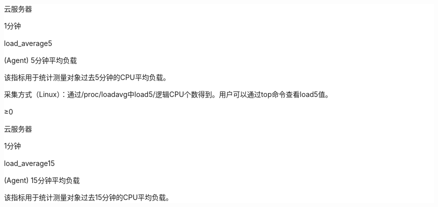 <td class="cellrowborder" valign="top" width="10.68%" headers="mcps1.2.7.1.5 "><p id="zh-cn_topic_0084814075_zh-cn_topic_0084814075_zh-cn_topic_0083516942_p13618634485"><a name="zh-cn_topic_0084814075_zh-cn_topic_0084814075_zh-cn_topic_0083516942_p13618634485"></a><a name="zh-cn_topic_0084814075_zh-cn_topic_0084814075_zh-cn_topic_0083516942_p13618634485"></a><span id="text28313141777"><a name="text28313141777"></a><a name="text28313141777"></a>云服务器</span></p>
</td>
<td class="cellrowborder" valign="top" width="14.35%" headers="mcps1.2.7.1.6 "><p id="zh-cn_topic_0084814075_zh-cn_topic_0084814075_p9310913195413"><a name="zh-cn_topic_0084814075_zh-cn_topic_0084814075_p9310913195413"></a><a name="zh-cn_topic_0084814075_zh-cn_topic_0084814075_p9310913195413"></a>1分钟</p>
</td>
</tr>
<tr id="zh-cn_topic_0084814075_zh-cn_topic_0084814075_zh-cn_topic_0083516942_row46221234681"><td class="cellrowborder" valign="top" width="12.839999999999998%" headers="mcps1.2.7.1.1 "><p id="zh-cn_topic_0084814075_p171811549508"><a name="zh-cn_topic_0084814075_p171811549508"></a><a name="zh-cn_topic_0084814075_p171811549508"></a>load_average5</p>
</td>
<td class="cellrowborder" valign="top" width="14.37%" headers="mcps1.2.7.1.2 "><p id="zh-cn_topic_0084814075_zh-cn_topic_0084814075_zh-cn_topic_0083516942_p12509461401"><a name="zh-cn_topic_0084814075_zh-cn_topic_0084814075_zh-cn_topic_0083516942_p12509461401"></a><a name="zh-cn_topic_0084814075_zh-cn_topic_0084814075_zh-cn_topic_0083516942_p12509461401"></a>(Agent) 5分钟平均负载</p>
</td>
<td class="cellrowborder" valign="top" width="33.900000000000006%" headers="mcps1.2.7.1.3 "><p id="zh-cn_topic_0084814075_zh-cn_topic_0084814075_zh-cn_topic_0083516942_p193579719219"><a name="zh-cn_topic_0084814075_zh-cn_topic_0084814075_zh-cn_topic_0083516942_p193579719219"></a><a name="zh-cn_topic_0084814075_zh-cn_topic_0084814075_zh-cn_topic_0083516942_p193579719219"></a>该指标用于统计测量对象过去5分钟的CPU平均负载。</p>
<p id="zh-cn_topic_0084814075_p1134824691718"><a name="zh-cn_topic_0084814075_p1134824691718"></a><a name="zh-cn_topic_0084814075_p1134824691718"></a>采集方式（Linux）：通过/proc/loadavg中load5/逻辑CPU个数得到。用户可以通过top命令查看load5值。</p>
</td>
<td class="cellrowborder" valign="top" width="13.86%" headers="mcps1.2.7.1.4 "><p id="zh-cn_topic_0084814075_zh-cn_topic_0084814075_zh-cn_topic_0083516942_p1387714135216"><a name="zh-cn_topic_0084814075_zh-cn_topic_0084814075_zh-cn_topic_0083516942_p1387714135216"></a><a name="zh-cn_topic_0084814075_zh-cn_topic_0084814075_zh-cn_topic_0083516942_p1387714135216"></a>≥0</p>
</td>
<td class="cellrowborder" valign="top" width="10.68%" headers="mcps1.2.7.1.5 "><p id="zh-cn_topic_0084814075_zh-cn_topic_0084814075_zh-cn_topic_0083516942_p196291341812"><a name="zh-cn_topic_0084814075_zh-cn_topic_0084814075_zh-cn_topic_0083516942_p196291341812"></a><a name="zh-cn_topic_0084814075_zh-cn_topic_0084814075_zh-cn_topic_0083516942_p196291341812"></a><span id="text186173174716"><a name="text186173174716"></a><a name="text186173174716"></a>云服务器</span></p>
</td>
<td class="cellrowborder" valign="top" width="14.35%" headers="mcps1.2.7.1.6 "><p id="zh-cn_topic_0084814075_zh-cn_topic_0084814075_p344582715413"><a name="zh-cn_topic_0084814075_zh-cn_topic_0084814075_p344582715413"></a><a name="zh-cn_topic_0084814075_zh-cn_topic_0084814075_p344582715413"></a>1分钟</p>
</td>
</tr>
<tr id="zh-cn_topic_0084814075_zh-cn_topic_0084814075_zh-cn_topic_0083516942_row106321341682"><td class="cellrowborder" valign="top" width="12.839999999999998%" headers="mcps1.2.7.1.1 "><p id="zh-cn_topic_0084814075_p19718125419505"><a name="zh-cn_topic_0084814075_p19718125419505"></a><a name="zh-cn_topic_0084814075_p19718125419505"></a>load_average15</p>
</td>
<td class="cellrowborder" valign="top" width="14.37%" headers="mcps1.2.7.1.2 "><p id="zh-cn_topic_0084814075_zh-cn_topic_0084814075_zh-cn_topic_0083516942_p1850104612013"><a name="zh-cn_topic_0084814075_zh-cn_topic_0084814075_zh-cn_topic_0083516942_p1850104612013"></a><a name="zh-cn_topic_0084814075_zh-cn_topic_0084814075_zh-cn_topic_0083516942_p1850104612013"></a>(Agent) 15分钟平均负载</p>
</td>
<td class="cellrowborder" valign="top" width="33.900000000000006%" headers="mcps1.2.7.1.3 "><p id="zh-cn_topic_0084814075_zh-cn_topic_0084814075_zh-cn_topic_0083516942_p43571971429"><a name="zh-cn_topic_0084814075_zh-cn_topic_0084814075_zh-cn_topic_0083516942_p43571971429"></a><a name="zh-cn_topic_0084814075_zh-cn_topic_0084814075_zh-cn_topic_0083516942_p43571971429"></a>该指标用于统计测量对象过去15分钟的CPU平均负载。</p>